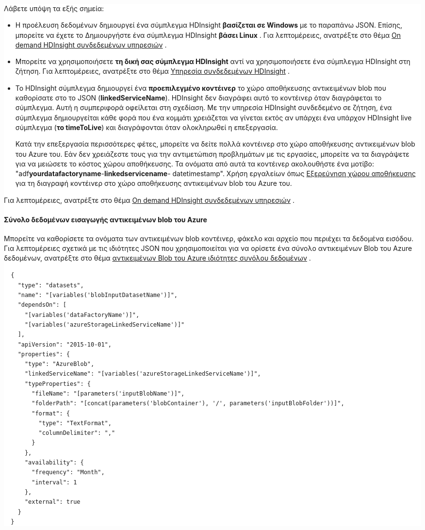 Λάβετε υπόψη τα εξής σημεία: 

- Η προέλευση δεδομένων δημιουργεί ένα σύμπλεγμα HDInsight **βασίζεται σε Windows** με το παραπάνω JSON. Επίσης, μπορείτε να έχετε το Δημιουργήστε ένα σύμπλεγμα HDInsight **βάσει Linux** . Για λεπτομέρειες, ανατρέξτε στο θέμα [On demand HDInsight συνδεδεμένων υπηρεσιών](data-factory-compute-linked-services.md#azure-hdinsight-on-demand-linked-service) . 
- Μπορείτε να χρησιμοποιήσετε **τη δική σας σύμπλεγμα HDInsight** αντί να χρησιμοποιήσετε ένα σύμπλεγμα HDInsight στη ζήτηση. Για λεπτομέρειες, ανατρέξτε στο θέμα [Υπηρεσία συνδεδεμένων HDInsight](data-factory-compute-linked-services.md#azure-hdinsight-linked-service) .
- Το HDInsight σύμπλεγμα δημιουργεί ένα **προεπιλεγμένο κοντέινερ** το χώρο αποθήκευσης αντικειμένων blob που καθορίσατε στο το JSON (**linkedServiceName**). HDInsight δεν διαγράφει αυτό το κοντέινερ όταν διαγράφεται το σύμπλεγμα. Αυτή η συμπεριφορά οφείλεται στη σχεδίαση. Με την υπηρεσία HDInsight συνδεδεμένο σε ζήτηση, ένα σύμπλεγμα δημιουργείται κάθε φορά που ένα κομμάτι χρειάζεται να γίνεται εκτός αν υπάρχει ένα υπάρχον HDInsight live σύμπλεγμα (**το timeToLive**) και διαγράφονται όταν ολοκληρωθεί η επεξεργασία.

    Κατά την επεξεργασία περισσότερες φέτες, μπορείτε να δείτε πολλά κοντέινερ στο χώρο αποθήκευσης αντικειμένων blob του Azure του. Εάν δεν χρειάζεστε τους για την αντιμετώπιση προβλημάτων με τις εργασίες, μπορείτε να τα διαγράψετε για να μειώσετε το κόστος χώρου αποθήκευσης. Τα ονόματα από αυτά τα κοντέινερ ακολουθήστε ένα μοτίβο: "adf**yourdatafactoryname**-**linkedservicename**- datetimestamp". Χρήση εργαλείων όπως [Εξερεύνηση χώρου αποθήκευσης](http://storageexplorer.com/) για τη διαγραφή κοντέινερ στο χώρο αποθήκευσης αντικειμένων blob του Azure του.

Για λεπτομέρειες, ανατρέξτε στο θέμα [On demand HDInsight συνδεδεμένων υπηρεσιών](data-factory-compute-linked-services.md#azure-hdinsight-on-demand-linked-service) .



#### <a name="azure-blob-input-dataset"></a>Σύνολο δεδομένων εισαγωγής αντικειμένων blob του Azure
Μπορείτε να καθορίσετε τα ονόματα των αντικειμένων blob κοντέινερ, φάκελο και αρχείο που περιέχει τα δεδομένα εισόδου. Για λεπτομέρειες σχετικά με τις ιδιότητες JSON που χρησιμοποιείται για να ορίσετε ένα σύνολο αντικειμένων Blob του Azure δεδομένων, ανατρέξτε στο θέμα [αντικειμένων Blob του Azure ιδιότητες συνόλου δεδομένων](data-factory-azure-blob-connector.md#azure-blob-dataset-type-properties) . 

      {
        "type": "datasets",
        "name": "[variables('blobInputDatasetName')]",
        "dependsOn": [
          "[variables('dataFactoryName')]",
          "[variables('azureStorageLinkedServiceName')]"
        ],
        "apiVersion": "2015-10-01",
        "properties": {
          "type": "AzureBlob",
          "linkedServiceName": "[variables('azureStorageLinkedServiceName')]",
          "typeProperties": {
            "fileName": "[parameters('inputBlobName')]",
            "folderPath": "[concat(parameters('blobContainer'), '/', parameters('inputBlobFolder'))]",
            "format": {
              "type": "TextFormat",
              "columnDelimiter": ","
            }
          },
          "availability": {
            "frequency": "Month",
            "interval": 1
          },
          "external": true
        }
      }
